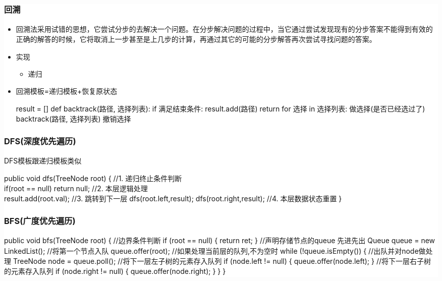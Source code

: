 ### 回溯

- 回溯法采用试错的思想，它尝试分步的去解决一个问题。在分步解决问题的过程中，当它通过尝试发现现有的分步答案不能得到有效的正确的解答的时候，它将取消上一步甚至是上几步的计算，再通过其它的可能的分步解答再次尝试寻找问题的答案。
- 实现

	- 递归

- 回溯模板=递归模板+恢复原状态

  result = []
  def backtrack(路径, 选择列表):
      if 满足结束条件:
          result.add(路径)
          return
      for 选择 in 选择列表:
          做选择(是否已经选过了)
          backtrack(路径, 选择列表)
          撤销选择

### DFS(深度优先遍历)

DFS模板跟递归模板类似

public void dfs(TreeNode root) {
      //1. 递归终止条件判断    
    if(root == null) return null;
    //2. 本层逻辑处理  
        result.add(root.val);
    //3.  跳转到下一层
        dfs(root.left,result);
        dfs(root.right,result);
    //4. 本层数据状态重置
}

### BFS(广度优先遍历)

public void bfs(TreeNode root) {
        //边界条件判断
        if (root == null) {
            return ret;
        }
        //声明存储节点的queue 先进先出
        Queue<TreeNode> queue = new LinkedList<TreeNode>();
        //将第一个节点入队
        queue.offer(root);
        //如果处理当前层的队列,不为空时
        while (!queue.isEmpty()) {
            //出队并对node做处理
            TreeNode node = queue.poll();
            //将下一层左子树的元素存入队列
            if (node.left != null) {
                queue.offer(node.left);
            }
            //将下一层右子树的元素存入队列
            if (node.right != null) {
                queue.offer(node.right);
            }
        }
    }
